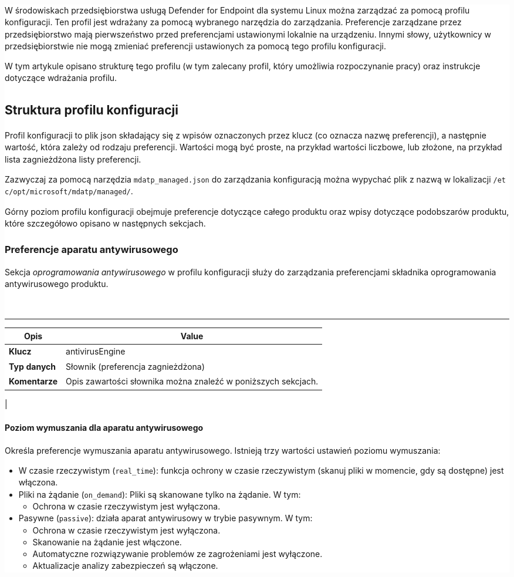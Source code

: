 W środowiskach przedsiębiorstwa usługą Defender for Endpoint dla systemu Linux można zarządzać za pomocą profilu konfiguracji. Ten profil jest wdrażany za pomocą wybranego narzędzia do zarządzania. Preferencje zarządzane przez przedsiębiorstwo mają pierwszeństwo przed preferencjami ustawionymi lokalnie na urządzeniu. Innymi słowy, użytkownicy w przedsiębiorstwie nie mogą zmieniać preferencji ustawionych za pomocą tego profilu konfiguracji.

W tym artykule opisano strukturę tego profilu (w tym zalecany profil, który umożliwia rozpoczynanie pracy) oraz instrukcje dotyczące wdrażania profilu.

## <a name="configuration-profile-structure"></a>Struktura profilu konfiguracji

Profil konfiguracji to plik json składający się z wpisów oznaczonych przez klucz (co oznacza nazwę preferencji), a następnie wartość, która zależy od rodzaju preferencji. Wartości mogą być proste, na przykład wartości liczbowe, lub złożone, na przykład lista zagnieżdżona listy preferencji.

Zazwyczaj za pomocą narzędzia ```mdatp_managed.json``` do zarządzania konfiguracją można wypychać plik z nazwą w lokalizacji ```/etc/opt/microsoft/mdatp/managed/```.

Górny poziom profilu konfiguracji obejmuje preferencje dotyczące całego produktu oraz wpisy dotyczące podobszarów produktu, które szczegółowo opisano w następnych sekcjach.

### <a name="antivirus-engine-preferences"></a>Preferencje aparatu antywirusowego

Sekcja *oprogramowania antywirusowego* w profilu konfiguracji służy do zarządzania preferencjami składnika oprogramowania antywirusowego produktu.

<br>

****

|Opis|Value|
|---|---|
|**Klucz**|antivirusEngine|
|**Typ danych**|Słownik (preferencja zagnieżdżona)|
|**Komentarze**|Opis zawartości słownika można znaleźć w poniższych sekcjach.|
|

#### <a name="enforcement-level-for-antivirus-engine"></a>Poziom wymuszania dla aparatu antywirusowego

Określa preferencje wymuszania aparatu antywirusowego. Istnieją trzy wartości ustawień poziomu wymuszania:

- W czasie rzeczywistym (`real_time`): funkcja ochrony w czasie rzeczywistym (skanuj pliki w momencie, gdy są dostępne) jest włączona.
- Pliki na żądanie (`on_demand`): Pliki są skanowane tylko na żądanie. W tym:
  - Ochrona w czasie rzeczywistym jest wyłączona.
- Pasywne (`passive`): działa aparat antywirusowy w trybie pasywnym. W tym:
  - Ochrona w czasie rzeczywistym jest wyłączona.
  - Skanowanie na żądanie jest włączone.
  - Automatyczne rozwiązywanie problemów ze zagrożeniami jest wyłączone.
  - Aktualizacje analizy zabezpieczeń są włączone.
